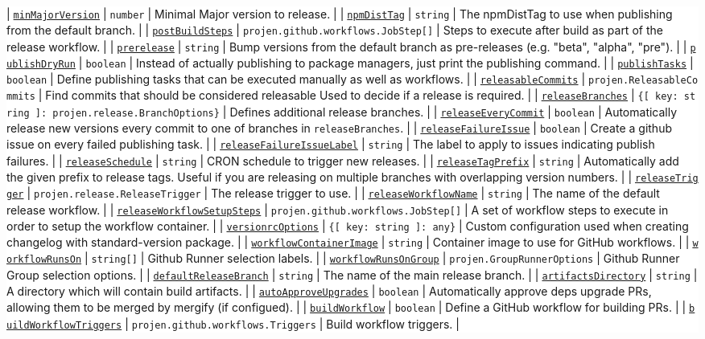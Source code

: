 | <code><a href="#@thoroc/projen-typescript-git-hooks.GitHooksEnabledProjectOptions.property.minMajorVersion">minMajorVersion</a></code> | <code>number</code> | Minimal Major version to release. |
| <code><a href="#@thoroc/projen-typescript-git-hooks.GitHooksEnabledProjectOptions.property.npmDistTag">npmDistTag</a></code> | <code>string</code> | The npmDistTag to use when publishing from the default branch. |
| <code><a href="#@thoroc/projen-typescript-git-hooks.GitHooksEnabledProjectOptions.property.postBuildSteps">postBuildSteps</a></code> | <code>projen.github.workflows.JobStep[]</code> | Steps to execute after build as part of the release workflow. |
| <code><a href="#@thoroc/projen-typescript-git-hooks.GitHooksEnabledProjectOptions.property.prerelease">prerelease</a></code> | <code>string</code> | Bump versions from the default branch as pre-releases (e.g. "beta", "alpha", "pre"). |
| <code><a href="#@thoroc/projen-typescript-git-hooks.GitHooksEnabledProjectOptions.property.publishDryRun">publishDryRun</a></code> | <code>boolean</code> | Instead of actually publishing to package managers, just print the publishing command. |
| <code><a href="#@thoroc/projen-typescript-git-hooks.GitHooksEnabledProjectOptions.property.publishTasks">publishTasks</a></code> | <code>boolean</code> | Define publishing tasks that can be executed manually as well as workflows. |
| <code><a href="#@thoroc/projen-typescript-git-hooks.GitHooksEnabledProjectOptions.property.releasableCommits">releasableCommits</a></code> | <code>projen.ReleasableCommits</code> | Find commits that should be considered releasable Used to decide if a release is required. |
| <code><a href="#@thoroc/projen-typescript-git-hooks.GitHooksEnabledProjectOptions.property.releaseBranches">releaseBranches</a></code> | <code>{[ key: string ]: projen.release.BranchOptions}</code> | Defines additional release branches. |
| <code><a href="#@thoroc/projen-typescript-git-hooks.GitHooksEnabledProjectOptions.property.releaseEveryCommit">releaseEveryCommit</a></code> | <code>boolean</code> | Automatically release new versions every commit to one of branches in `releaseBranches`. |
| <code><a href="#@thoroc/projen-typescript-git-hooks.GitHooksEnabledProjectOptions.property.releaseFailureIssue">releaseFailureIssue</a></code> | <code>boolean</code> | Create a github issue on every failed publishing task. |
| <code><a href="#@thoroc/projen-typescript-git-hooks.GitHooksEnabledProjectOptions.property.releaseFailureIssueLabel">releaseFailureIssueLabel</a></code> | <code>string</code> | The label to apply to issues indicating publish failures. |
| <code><a href="#@thoroc/projen-typescript-git-hooks.GitHooksEnabledProjectOptions.property.releaseSchedule">releaseSchedule</a></code> | <code>string</code> | CRON schedule to trigger new releases. |
| <code><a href="#@thoroc/projen-typescript-git-hooks.GitHooksEnabledProjectOptions.property.releaseTagPrefix">releaseTagPrefix</a></code> | <code>string</code> | Automatically add the given prefix to release tags. Useful if you are releasing on multiple branches with overlapping version numbers. |
| <code><a href="#@thoroc/projen-typescript-git-hooks.GitHooksEnabledProjectOptions.property.releaseTrigger">releaseTrigger</a></code> | <code>projen.release.ReleaseTrigger</code> | The release trigger to use. |
| <code><a href="#@thoroc/projen-typescript-git-hooks.GitHooksEnabledProjectOptions.property.releaseWorkflowName">releaseWorkflowName</a></code> | <code>string</code> | The name of the default release workflow. |
| <code><a href="#@thoroc/projen-typescript-git-hooks.GitHooksEnabledProjectOptions.property.releaseWorkflowSetupSteps">releaseWorkflowSetupSteps</a></code> | <code>projen.github.workflows.JobStep[]</code> | A set of workflow steps to execute in order to setup the workflow container. |
| <code><a href="#@thoroc/projen-typescript-git-hooks.GitHooksEnabledProjectOptions.property.versionrcOptions">versionrcOptions</a></code> | <code>{[ key: string ]: any}</code> | Custom configuration used when creating changelog with standard-version package. |
| <code><a href="#@thoroc/projen-typescript-git-hooks.GitHooksEnabledProjectOptions.property.workflowContainerImage">workflowContainerImage</a></code> | <code>string</code> | Container image to use for GitHub workflows. |
| <code><a href="#@thoroc/projen-typescript-git-hooks.GitHooksEnabledProjectOptions.property.workflowRunsOn">workflowRunsOn</a></code> | <code>string[]</code> | Github Runner selection labels. |
| <code><a href="#@thoroc/projen-typescript-git-hooks.GitHooksEnabledProjectOptions.property.workflowRunsOnGroup">workflowRunsOnGroup</a></code> | <code>projen.GroupRunnerOptions</code> | Github Runner Group selection options. |
| <code><a href="#@thoroc/projen-typescript-git-hooks.GitHooksEnabledProjectOptions.property.defaultReleaseBranch">defaultReleaseBranch</a></code> | <code>string</code> | The name of the main release branch. |
| <code><a href="#@thoroc/projen-typescript-git-hooks.GitHooksEnabledProjectOptions.property.artifactsDirectory">artifactsDirectory</a></code> | <code>string</code> | A directory which will contain build artifacts. |
| <code><a href="#@thoroc/projen-typescript-git-hooks.GitHooksEnabledProjectOptions.property.autoApproveUpgrades">autoApproveUpgrades</a></code> | <code>boolean</code> | Automatically approve deps upgrade PRs, allowing them to be merged by mergify (if configued). |
| <code><a href="#@thoroc/projen-typescript-git-hooks.GitHooksEnabledProjectOptions.property.buildWorkflow">buildWorkflow</a></code> | <code>boolean</code> | Define a GitHub workflow for building PRs. |
| <code><a href="#@thoroc/projen-typescript-git-hooks.GitHooksEnabledProjectOptions.property.buildWorkflowTriggers">buildWorkflowTriggers</a></code> | <code>projen.github.workflows.Triggers</code> | Build workflow triggers. |